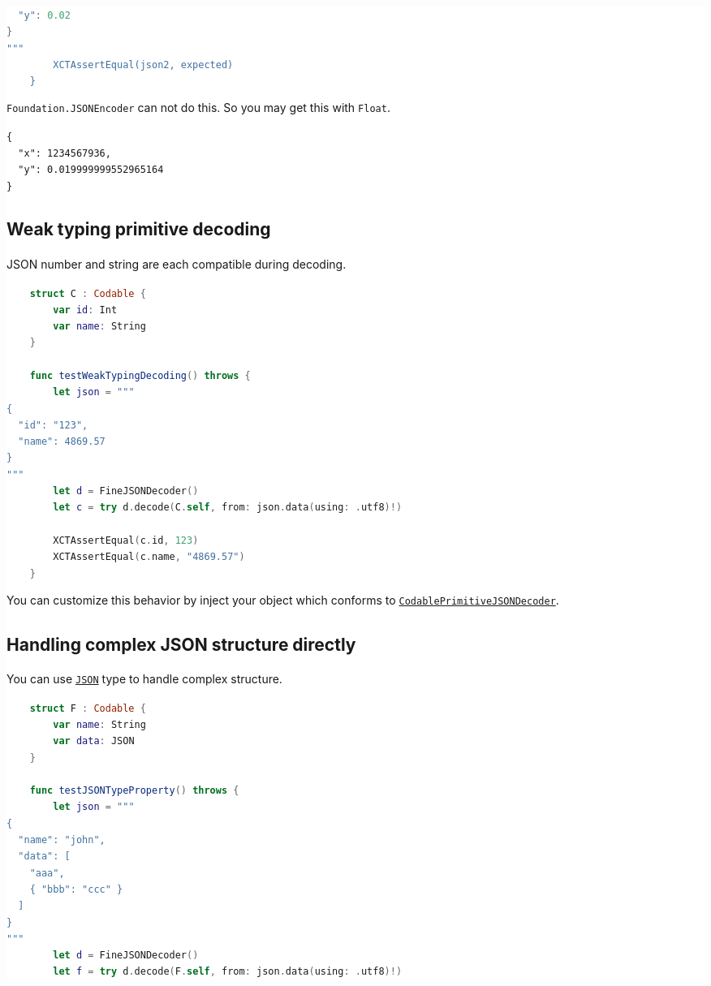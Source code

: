 ```swift
  "y": 0.02
}
"""
        XCTAssertEqual(json2, expected)
    }
```

`Foundation.JSONEncoder` can not do this. So you may get this with `Float`.

```
{
  "x": 1234567936,
  "y": 0.019999999552965164
}
```

## Weak typing primitive decoding

JSON number and string are each compatible during decoding.

```swift
    struct C : Codable {
        var id: Int
        var name: String
    }

    func testWeakTypingDecoding() throws {
        let json = """
{
  "id": "123",
  "name": 4869.57
}
"""
        let d = FineJSONDecoder()
        let c = try d.decode(C.self, from: json.data(using: .utf8)!)
        
        XCTAssertEqual(c.id, 123)
        XCTAssertEqual(c.name, "4869.57")
    }
```

You can customize this behavior by inject your object which conforms to [`CodablePrimitiveJSONDecoder`][].

## Handling complex JSON structure directly

You can use [`JSON`][] type to handle complex structure.

```swift
    struct F : Codable {
        var name: String
        var data: JSON
    }
    
    func testJSONTypeProperty() throws {
        let json = """
{
  "name": "john",
  "data": [
    "aaa",
    { "bbb": "ccc" }
  ]
}
"""
        let d = FineJSONDecoder()
        let f = try d.decode(F.self, from: json.data(using: .utf8)!)
```

[`FeaturesTests`]: Tests/FineJSONTests/FeaturesTests.swift
[`CodablePrimitiveJSONDecoder`]: Sources/FineJSON/CodablePrimitiveJSONDecoder.swift
[`JSON`]: Sources/FineJSON/JSON.swift